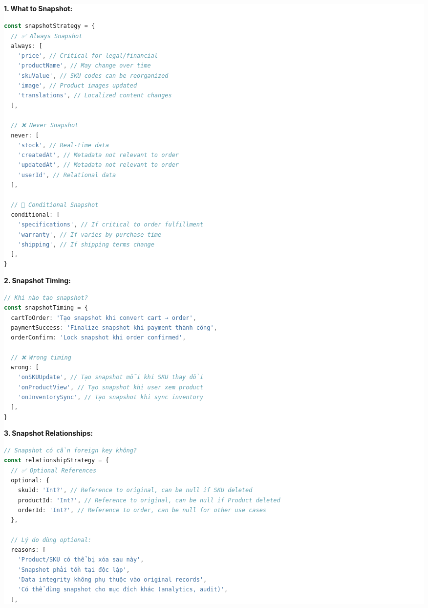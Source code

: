 **1. What to Snapshot:**

```typescript
const snapshotStrategy = {
  // ✅ Always Snapshot
  always: [
    'price', // Critical for legal/financial
    'productName', // May change over time
    'skuValue', // SKU codes can be reorganized
    'image', // Product images updated
    'translations', // Localized content changes
  ],

  // ❌ Never Snapshot
  never: [
    'stock', // Real-time data
    'createdAt', // Metadata not relevant to order
    'updatedAt', // Metadata not relevant to order
    'userId', // Relational data
  ],

  // 🤔 Conditional Snapshot
  conditional: [
    'specifications', // If critical to order fulfillment
    'warranty', // If varies by purchase time
    'shipping', // If shipping terms change
  ],
}
```

**2. Snapshot Timing:**

```typescript
// Khi nào tạo snapshot?
const snapshotTiming = {
  cartToOrder: 'Tạo snapshot khi convert cart → order',
  paymentSuccess: 'Finalize snapshot khi payment thành công',
  orderConfirm: 'Lock snapshot khi order confirmed',

  // ❌ Wrong timing
  wrong: [
    'onSKUUpdate', // Tạo snapshot mỗi khi SKU thay đổi
    'onProductView', // Tạo snapshot khi user xem product
    'onInventorySync', // Tạo snapshot khi sync inventory
  ],
}
```

**3. Snapshot Relationships:**

```typescript
// Snapshot có cần foreign key không?
const relationshipStrategy = {
  // ✅ Optional References
  optional: {
    skuId: 'Int?', // Reference to original, can be null if SKU deleted
    productId: 'Int?', // Reference to original, can be null if Product deleted
    orderId: 'Int?', // Reference to order, can be null for other use cases
  },

  // Lý do dùng optional:
  reasons: [
    'Product/SKU có thể bị xóa sau này',
    'Snapshot phải tồn tại độc lập',
    'Data integrity không phụ thuộc vào original records',
    'Có thể dùng snapshot cho mục đích khác (analytics, audit)',
  ],
```